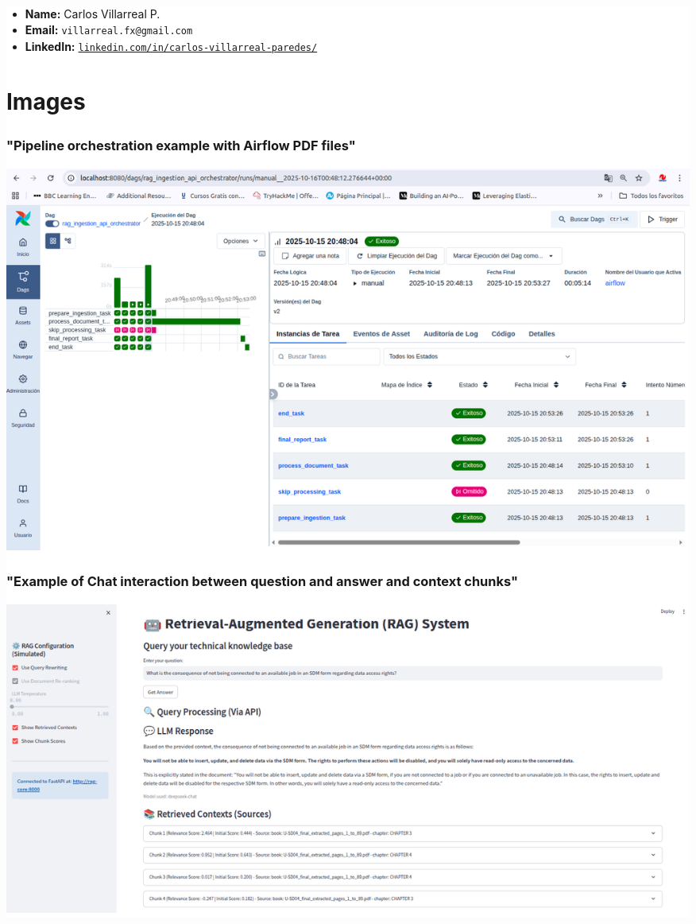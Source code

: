 * **Name:** Carlos Villarreal P.
* **Email:** `villarreal.fx@gmail.com`
* **LinkedIn:** [`linkedin.com/in/carlos-villarreal-paredes/`](https://www.linkedin.com/in/carlos-villarreal-paredes/)

# Images

### "Pipeline orchestration example with Airflow PDF files"
![Verificación de Archivos](./images/airflow_inyection_3.png )
<video src="./images/airflow_inicio.mp4" width="800" height="600" controls></video>

### "Example of Chat interaction between question and answer and context chunks"
![File Verification](./images/frontend_query%20and%20response.png)
<video src="./images/ui_1.mp4" width="800" height="600" controls></video>

